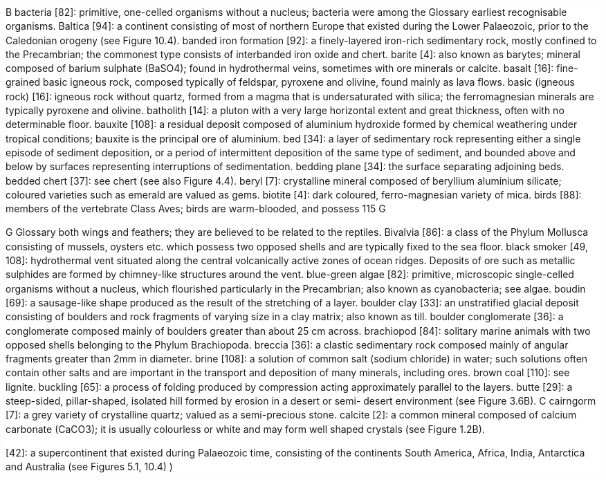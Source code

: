 B
bacteria [82]: primitive, one-celled organisms without a nucleus; bacteria were among the
Glossary
earliest recognisable organisms.
Baltica [94]: a continent consisting of most
of northern Europe that existed during the Lower Palaeozoic, prior to the Caledonian orogeny (see Figure 10.4).
banded iron formation [92]: a finely-layered iron-rich sedimentary rock, mostly confined to the Precambrian; the commonest type consists of interbanded iron oxide and chert.
barite [4]: also known as barytes; mineral composed of barium sulphate (BaSO4); found in hydrothermal veins, sometimes with ore minerals or calcite.
basalt [16]: fine-grained basic igneous rock, composed typically of feldspar, pyroxene and olivine, found mainly as lava flows.
basic (igneous rock) [16]: igneous rock without quartz, formed from a magma that is undersaturated with silica; the ferromagnesian minerals are typically pyroxene and olivine.
batholith [14]: a pluton with a very large horizontal extent and great thickness, often with no determinable floor.
bauxite [108]: a residual deposit composed of aluminium hydroxide formed by chemical weathering under tropical conditions; bauxite is the principal ore of aluminium.
bed [34]: a layer of sedimentary rock representing either a single episode
of sediment deposition, or a period of intermittent deposition of the same type of sediment, and bounded above and below by surfaces representing interruptions of sedimentation.
bedding plane [34]: the surface separating adjoining beds.
bedded chert [37]: see chert (see also Figure 4.4).
beryl [7]: crystalline mineral composed of beryllium aluminium silicate; coloured varieties such as emerald are valued as gems.
biotite [4]: dark coloured, ferro-magnesian variety of mica.
birds [88]: members of the vertebrate Class Aves; birds are warm-blooded, and possess
 115
G

 G
                                Glossary
both wings and feathers; they are believed to
be related to the reptiles.
Bivalvia [86]: a class of the Phylum Mollusca
consisting of mussels, oysters etc. which possess two opposed shells and are typically fixed to the sea floor.
black smoker [49, 108]: hydrothermal vent situated along the central volcanically active zones of ocean ridges. Deposits of ore such as metallic sulphides are formed by chimney-like structures around the vent.
blue-green algae [82]: primitive, microscopic single-celled organisms without a nucleus, which flourished particularly in the Precambrian; also known as cyanobacteria; see algae.
boudin [69]: a sausage-like shape produced as the result of the stretching of a layer.
boulder clay [33]: an unstratified glacial deposit consisting of boulders and rock fragments of varying size in a clay matrix; also known as till.
boulder conglomerate [36]: a conglomerate composed mainly of boulders greater than about 25 cm across.
brachiopod [84]: solitary marine animals with two opposed shells belonging to the Phylum Brachiopoda.
breccia [36]: a clastic sedimentary rock composed mainly of angular fragments greater than 2mm in diameter.
brine [108]: a solution of common salt (sodium chloride) in water; such solutions often contain other salts and are important in the transport and deposition of many minerals, including ores.
brown coal [110]: see lignite.
buckling [65]: a process of folding produced by
compression acting approximately parallel to
the layers.
butte [29]: a steep-sided, pillar-shaped, isolated
hill formed by erosion in a desert or semi- desert environment (see Figure 3.6B).
C
cairngorm [7]: a grey variety of crystalline quartz; valued as a semi-precious stone.
calcite [2]: a common mineral composed of calcium carbonate (CaCO3); it is usually colourless or white and may form well shaped crystals (see Figure 1.2B).

[42]: a supercontinent that existed during Palaeozoic time, consisting of the continents South America, Africa, India, Antarctica and Australia (see Figures 5.1, 10.4) )